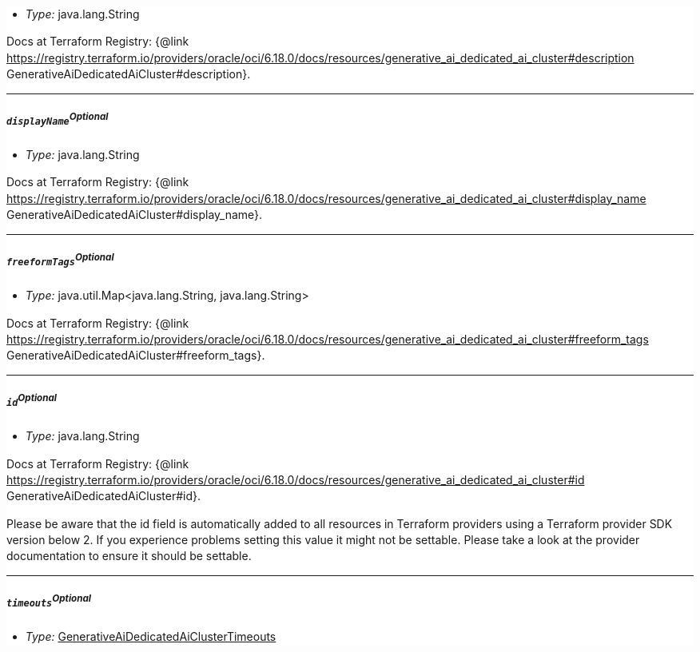 - *Type:* java.lang.String

Docs at Terraform Registry: {@link https://registry.terraform.io/providers/oracle/oci/6.18.0/docs/resources/generative_ai_dedicated_ai_cluster#description GenerativeAiDedicatedAiCluster#description}.

---

##### `displayName`<sup>Optional</sup> <a name="displayName" id="rhizo-co-terraform-provider-oci.generativeAiDedicatedAiCluster.GenerativeAiDedicatedAiCluster.Initializer.parameter.displayName"></a>

- *Type:* java.lang.String

Docs at Terraform Registry: {@link https://registry.terraform.io/providers/oracle/oci/6.18.0/docs/resources/generative_ai_dedicated_ai_cluster#display_name GenerativeAiDedicatedAiCluster#display_name}.

---

##### `freeformTags`<sup>Optional</sup> <a name="freeformTags" id="rhizo-co-terraform-provider-oci.generativeAiDedicatedAiCluster.GenerativeAiDedicatedAiCluster.Initializer.parameter.freeformTags"></a>

- *Type:* java.util.Map<java.lang.String, java.lang.String>

Docs at Terraform Registry: {@link https://registry.terraform.io/providers/oracle/oci/6.18.0/docs/resources/generative_ai_dedicated_ai_cluster#freeform_tags GenerativeAiDedicatedAiCluster#freeform_tags}.

---

##### `id`<sup>Optional</sup> <a name="id" id="rhizo-co-terraform-provider-oci.generativeAiDedicatedAiCluster.GenerativeAiDedicatedAiCluster.Initializer.parameter.id"></a>

- *Type:* java.lang.String

Docs at Terraform Registry: {@link https://registry.terraform.io/providers/oracle/oci/6.18.0/docs/resources/generative_ai_dedicated_ai_cluster#id GenerativeAiDedicatedAiCluster#id}.

Please be aware that the id field is automatically added to all resources in Terraform providers using a Terraform provider SDK version below 2.
If you experience problems setting this value it might not be settable. Please take a look at the provider documentation to ensure it should be settable.

---

##### `timeouts`<sup>Optional</sup> <a name="timeouts" id="rhizo-co-terraform-provider-oci.generativeAiDedicatedAiCluster.GenerativeAiDedicatedAiCluster.Initializer.parameter.timeouts"></a>

- *Type:* <a href="#rhizo-co-terraform-provider-oci.generativeAiDedicatedAiCluster.GenerativeAiDedicatedAiClusterTimeouts">GenerativeAiDedicatedAiClusterTimeouts</a>
